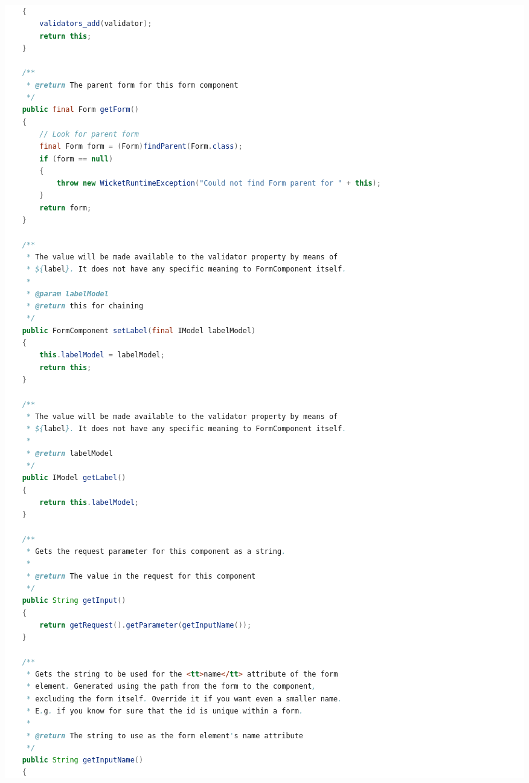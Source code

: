 ```java
	{
		validators_add(validator);
		return this;
	}

	/**
	 * @return The parent form for this form component
	 */
	public final Form getForm()
	{
		// Look for parent form
		final Form form = (Form)findParent(Form.class);
		if (form == null)
		{
			throw new WicketRuntimeException("Could not find Form parent for " + this);
		}
		return form;
	}

	/**
	 * The value will be made available to the validator property by means of
	 * ${label}. It does not have any specific meaning to FormComponent itself.
	 * 
	 * @param labelModel
	 * @return this for chaining
	 */
	public FormComponent setLabel(final IModel labelModel)
	{
		this.labelModel = labelModel;
		return this;
	}

	/**
	 * The value will be made available to the validator property by means of
	 * ${label}. It does not have any specific meaning to FormComponent itself.
	 * 
	 * @return labelModel
	 */
	public IModel getLabel()
	{
		return this.labelModel;
	}

	/**
	 * Gets the request parameter for this component as a string.
	 * 
	 * @return The value in the request for this component
	 */
	public String getInput()
	{
		return getRequest().getParameter(getInputName());
	}

	/**
	 * Gets the string to be used for the <tt>name</tt> attribute of the form
	 * element. Generated using the path from the form to the component,
	 * excluding the form itself. Override it if you want even a smaller name.
	 * E.g. if you know for sure that the id is unique within a form.
	 * 
	 * @return The string to use as the form element's name attribute
	 */
	public String getInputName()
	{
```